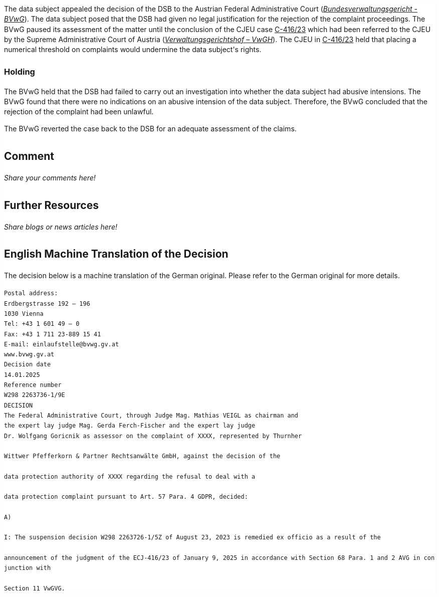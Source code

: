 The data subject appealed the decision of the DSB to the Austrian Federal Administrative Court (_[Bundesverwaltungsgericht - BVwG](/index.php?title=Category:BVwG_\(Austria\) "Category:BVwG (Austria)")_). The data subject posed that the DSB had given no legal justification for the rejection of the complaint proceedings. The BVwG paused its assessment of the matter until the conclusion of the CJEU case [C-416/23](/index.php?title=CJEU_-_C-416/23_%C3%96sterreichische_Datenschutzbeh%C3%B6rde "CJEU - C-416/23 Österreichische Datenschutzbehörde") which had been referred to the CJEU by the Supreme Administrative Court of Austria (_[Verwaltungsgerichtshof – VwGH](/index.php?title=Category:VwGH_\(Austria\) "Category:VwGH (Austria)")_). The CJEU in [C-416/23](/index.php?title=CJEU_-_C-416/23_%C3%96sterreichische_Datenschutzbeh%C3%B6rde "CJEU - C-416/23 Österreichische Datenschutzbehörde") held that placing a numerical threshold on complaints would undermine the data subject's rights.

### Holding

The BVwG held that the DSB had failed to carry out an investigation into whether the data subject had abusive intensions. The BVwG found that there were no indications on an abusive intension of the data subject. Therefore, the BVwG concluded that the rejection of the complaint had been unlawful.

The BVwG reverted the case back to the DSB for an adequate assessment of the claims.

## Comment

_Share your comments here!_

## Further Resources

_Share blogs or news articles here!_

## English Machine Translation of the Decision

The decision below is a machine translation of the German original. Please refer to the German original for more details.

```
Postal address:
Erdbergstrasse 192 – 196
1030 Vienna
Tel: +43 1 601 49 – 0
Fax: +43 1 711 23-889 15 41
E-mail: einlaufstelle@bvwg.gv.at
www.bvwg.gv.at
Decision date
14.01.2025
Reference number
W298 2263736-1/9E
DECISION
The Federal Administrative Court, through Judge Mag. Mathias VEIGL as chairman and
the expert lay judge Mag. Gerda Ferch-Fischer and the expert lay judge
Dr. Wolfgang Goricnik as assessor on the complaint of XXXX, represented by Thurnher

Wittwer Pfefferkorn & Partner Rechtsanwälte GmbH, against the decision of the

data protection authority of XXXX regarding the refusal to deal with a

data protection complaint pursuant to Art. 57 Para. 4 GDPR, decided:

A)

I: The suspension decision W298 2263726-1/5Z of August 23, 2023 is remedied ex officio as a result of the

announcement of the judgment of the ECJ-416/23 of January 9, 2025 in accordance with Section 68 Para. 1 and 2 AVG in conjunction with

Section 11 VwGVG.
```